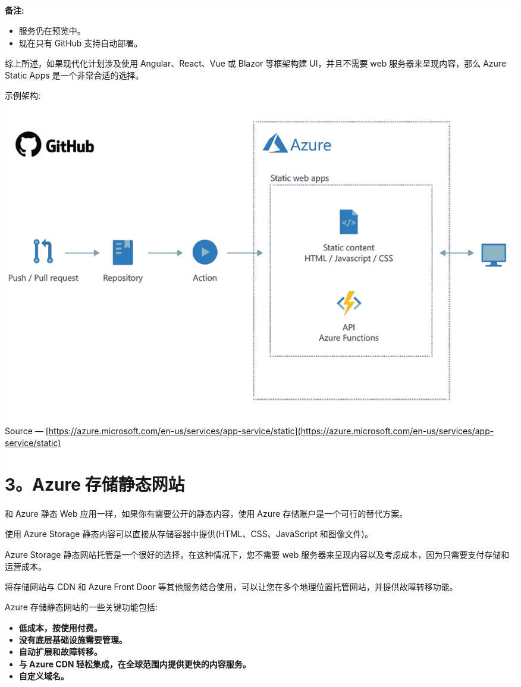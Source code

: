 **备注:**

*   服务仍在预览中。
*   现在只有 GitHub 支持自动部署。

综上所述，如果现代化计划涉及使用 Angular、React、Vue 或 Blazor 等框架构建 UI，并且不需要 web 服务器来呈现内容，那么 Azure Static Apps 是一个非常合适的选择。

示例架构:

![](img/6e14fadb32138a03b90a210ccd89f6cd.png)

Source — [https://azure.microsoft.com/en-us/services/app-service/static](https://azure.microsoft.com/en-us/services/app-service/static)

# **3。Azure 存储静态网站**

和 Azure 静态 Web 应用一样，如果你有需要公开的静态内容，使用 Azure 存储账户是一个可行的替代方案。

使用 Azure Storage 静态内容可以直接从存储容器中提供(HTML、CSS、JavaScript 和图像文件)。

Azure Storage 静态网站托管是一个很好的选择，在这种情况下，您不需要 web 服务器来呈现内容以及考虑成本，因为只需要支付存储和运营成本。

将存储网站与 CDN 和 Azure Front Door 等其他服务结合使用，可以让您在多个地理位置托管网站，并提供故障转移功能。

Azure 存储静态网站的一些关键功能包括:

*   **低成本，按使用付费。**
*   **没有底层基础设施需要管理。**
*   **自动扩展和故障转移。**
*   **与 Azure CDN 轻松集成，在全球范围内提供更快的内容服务。**
*   **自定义域名。**

